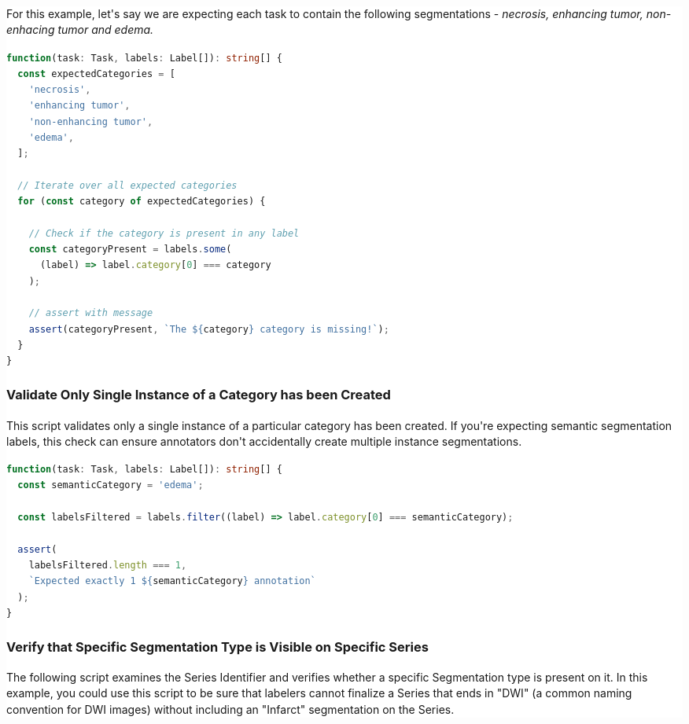 For this example, let's say we are expecting each task to contain the following segmentations - _necrosis, enhancing tumor, non-enhacing tumor and edema._&#x20;

```typescript
function(task: Task, labels: Label[]): string[] {
  const expectedCategories = [
    'necrosis',
    'enhancing tumor',
    'non-enhancing tumor',
    'edema',
  ];

  // Iterate over all expected categories
  for (const category of expectedCategories) {
  
    // Check if the category is present in any label
    const categoryPresent = labels.some(
      (label) => label.category[0] === category
    );
    
    // assert with message
    assert(categoryPresent, `The ${category} category is missing!`);
  }
}
```

### Validate Only Single Instance of a Category has been Created

This script validates only a single instance of a particular category has been created. If you're expecting semantic segmentation labels, this check can ensure annotators don't accidentally create multiple instance segmentations.

```typescript
function(task: Task, labels: Label[]): string[] {  
  const semanticCategory = 'edema';

  const labelsFiltered = labels.filter((label) => label.category[0] === semanticCategory);

  assert(
    labelsFiltered.length === 1,
    `Expected exactly 1 ${semanticCategory} annotation`
  );
}
```

### Verify that Specific Segmentation Type is Visible on Specific Series

The following script examines the Series Identifier and verifies whether a specific Segmentation type is present on it. In this example, you could use this script to be sure that labelers cannot finalize a Series that ends in "DWI" (a common naming convention for DWI images) without including an "Infarct" segmentation on the Series.

